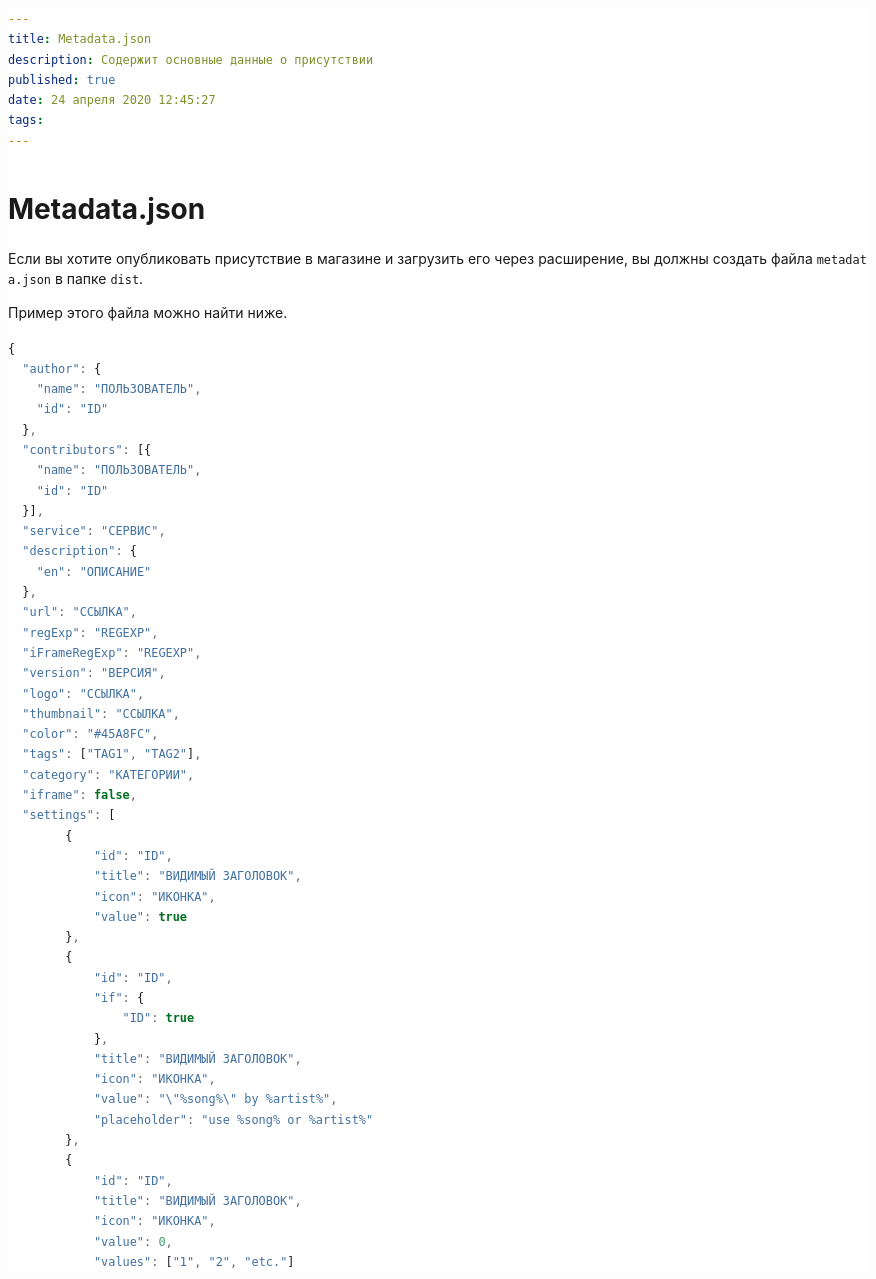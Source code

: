```yaml
---
title: Metadata.json
description: Содержит основные данные о присутствии
published: true
date: 24 апреля 2020 12:45:27
tags:
---
```


# Metadata.json

Если вы хотите опубликовать присутствие в магазине и загрузить его через расширение, вы должны создать файла `metadata.json` в папке `dist`.

Пример этого файла можно найти ниже.

```javascript
{
  "author": {
    "name": "ПОЛЬЗОВАТЕЛЬ",
    "id": "ID"
  },
  "contributors": [{
    "name": "ПОЛЬЗОВАТЕЛЬ",
    "id": "ID"
  }],
  "service": "СЕРВИС",
  "description": {
    "en": "ОПИСАНИЕ"
  },
  "url": "ССЫЛКА",
  "regExp": "REGEXP",
  "iFrameRegExp": "REGEXP",
  "version": "ВЕРСИЯ",
  "logo": "ССЫЛКА",
  "thumbnail": "ССЫЛКА",
  "color": "#45A8FC",
  "tags": ["TAG1", "TAG2"],
  "category": "КАТЕГОРИИ",
  "iframe": false,
  "settings": [
        { 
            "id": "ID",
            "title": "ВИДИМЫЙ ЗАГОЛОВОК",
            "icon": "ИКОНКА",
            "value": true
        },
        {
            "id": "ID",
            "if": {
                "ID": true
            },
            "title": "ВИДИМЫЙ ЗАГОЛОВОК",
            "icon": "ИКОНКА",
            "value": "\"%song%\" by %artist%",
            "placeholder": "use %song% or %artist%"
        },
        {
            "id": "ID",
            "title": "ВИДИМЫЙ ЗАГОЛОВОК",
            "icon": "ИКОНКА",
            "value": 0,
            "values": ["1", "2", "etc."]
```